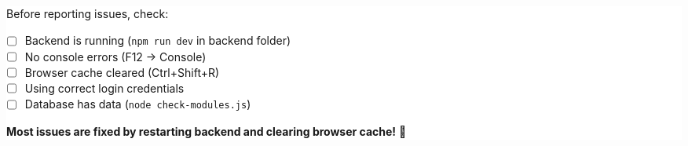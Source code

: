 Before reporting issues, check:
- [ ] Backend is running (`npm run dev` in backend folder)
- [ ] No console errors (F12 → Console)
- [ ] Browser cache cleared (Ctrl+Shift+R)
- [ ] Using correct login credentials
- [ ] Database has data (`node check-modules.js`)

**Most issues are fixed by restarting backend and clearing browser cache!** 🚀
